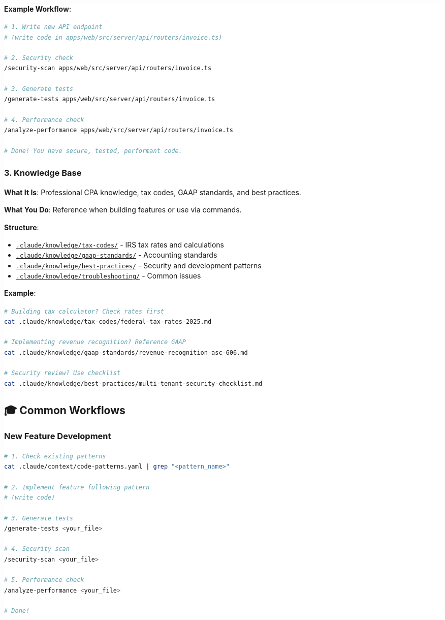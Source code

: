 **Example Workflow**:
```bash
# 1. Write new API endpoint
# (write code in apps/web/src/server/api/routers/invoice.ts)

# 2. Security check
/security-scan apps/web/src/server/api/routers/invoice.ts

# 3. Generate tests
/generate-tests apps/web/src/server/api/routers/invoice.ts

# 4. Performance check
/analyze-performance apps/web/src/server/api/routers/invoice.ts

# Done! You have secure, tested, performant code.
```

### 3. Knowledge Base

**What It Is**: Professional CPA knowledge, tax codes, GAAP standards, and best practices.

**What You Do**: Reference when building features or use via commands.

**Structure**:
- [`.claude/knowledge/tax-codes/`](knowledge/tax-codes/) - IRS tax rates and calculations
- [`.claude/knowledge/gaap-standards/`](knowledge/gaap-standards/) - Accounting standards
- [`.claude/knowledge/best-practices/`](knowledge/best-practices/) - Security and development patterns
- [`.claude/knowledge/troubleshooting/`](knowledge/troubleshooting/) - Common issues

**Example**:
```bash
# Building tax calculator? Check rates first
cat .claude/knowledge/tax-codes/federal-tax-rates-2025.md

# Implementing revenue recognition? Reference GAAP
cat .claude/knowledge/gaap-standards/revenue-recognition-asc-606.md

# Security review? Use checklist
cat .claude/knowledge/best-practices/multi-tenant-security-checklist.md
```

## 🎓 Common Workflows

### New Feature Development

```bash
# 1. Check existing patterns
cat .claude/context/code-patterns.yaml | grep "<pattern_name>"

# 2. Implement feature following pattern
# (write code)

# 3. Generate tests
/generate-tests <your_file>

# 4. Security scan
/security-scan <your_file>

# 5. Performance check
/analyze-performance <your_file>

# Done!
```
